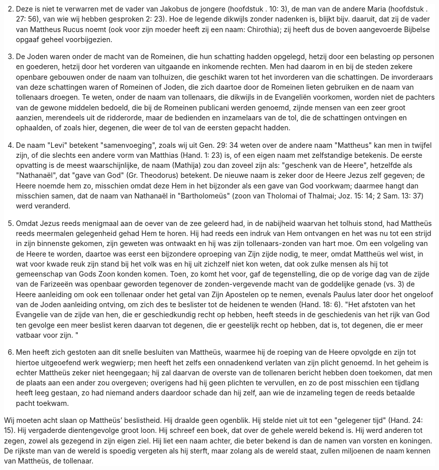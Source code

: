2) Deze is niet te verwarren met de vader van Jakobus de jongere (hoofdstuk . 10: 3), de man van de andere Maria (hoofdstuk . 27: 56), van wie wij hebben gesproken 2: 23). Hoe de legende dikwijls zonder nadenken is, blijkt bijv. daaruit, dat zij de vader van Mattheus Rucus noemt  (ook  voor  zijn  moeder  heeft  zij  een  naam:  Chirothia);  zij  heeft  dus  de  boven aangevoerde Bijbelse opgaaf geheel voorbijgezien.

3) De Joden waren onder de macht van de Romeinen, die hun schatting hadden opgelegd, hetzij door een belasting op personen en goederen, hetzij door het vorderen van uitgaande en inkomende rechten. Men had daarom in en bij de steden zekere openbare gebouwen onder de naam  van  tolhuizen,  die  geschikt  waren  tot  het  invorderen  van  die  schattingen.  De invorderaars van deze schattingen waren of Romeinen of Joden, die zich daartoe door de Romeinen lieten gebruiken en de naam van tollenaars droegen. Te weten, onder de naam van tollenaars, die dikwijls in de Evangeliën voorkomen, worden niet de pachters van de gewone middelen bedoeld, die bij de Romeinen publicani werden genoemd, zijnde mensen van een zeer groot aanzien, merendeels uit de ridderorde, maar de bedienden en inzamelaars van de tol, die de schattingen ontvingen en ophaalden, of zoals hier, degenen, die weer de tol van de eersten gepacht hadden.

4) De naam "Levi" betekent "samenvoeging", zoals wij uit Gen. 29: 34 weten over de andere naam "Mattheus" kan men in twijfel zijn, of die slechts een andere vorm van Matthias (Hand. 1: 23) is, of een eigen naam met zelfstandige betekenis. De eerste opvatting is de meest waarschijnlijke,  de  naam  (Mathija)  zou  dan  zoveel  zijn  als:  "geschenk  van  de  Heere", hetzelfde als "Nathanaël", dat "gave van God" (Gr. Theodorus) betekent. De nieuwe naam is zeker door de Heere Jezus zelf gegeven; de Heere noemde hem zo, misschien omdat deze Hem in het bijzonder als een gave van God voorkwam; daarmee hangt dan misschien samen, dat de naam van Nathanaël in "Bartholomeüs" (zoon van Tholomai of Thalmai; Joz. 15: 14; 2 Sam. 13: 37) werd veranderd.

5)  Omdat  Jezus  reeds  menigmaal aan  de  oever  van  de  zee  geleerd  had,  in  de  nabijheid waarvan het tolhuis stond, had Mattheüs reeds meermalen gelegenheid gehad Hem te horen. Hij had reeds een indruk van Hem ontvangen en het was nu tot een strijd in zijn binnenste gekomen, zijn geweten was ontwaakt en hij was zijn tollenaars-zonden van hart moe. Om een volgeling van de Heere te worden, daartoe was eerst een bijzondere oproeping van Zijn zijde nodig, te meer, omdat Mattheüs wel wist, in wat voor kwade reuk zijn stand bij het volk was en hij uit zichzelf niet kon weten, dat ook zulke mensen als hij tot gemeenschap van Gods Zoon konden komen. Toen, zo komt het voor, gaf de tegenstelling, die op de vorige dag van de zijde van de Farizeeën was openbaar geworden tegenover de zonden-vergevende macht van de goddelijke genade (vs. 3) de Heere aanleiding om ook een tollenaar onder het getal van  Zijn  Apostelen  op  te  nemen,  evenals  Paulus  later  door  het  ongeloof  van  de  Joden aanleiding ontving, om zich des te beslister tot de heidenen te wenden (Hand. 18: 6). "Het afstoten van het Evangelie van de zijde van hen, die er geschiedkundig recht op hebben, heeft steeds in de geschiedenis van het rijk van God ten gevolge een meer beslist keren daarvan tot degenen, die er geestelijk recht op hebben, dat is, tot degenen, die er meer vatbaar voor zijn. "

6) Men heeft zich gestoten aan dit snelle besluiten van Mattheüs, waarmee hij de roeping van de Heere opvolgde en zijn tot hiertoe uitgeoefend werk wegwierp; men heeft het zelfs een onnadenkend verlaten van zijn plicht genoemd. In het geheim is echter Mattheüs zeker niet heengegaan; hij zal daarvan de overste van de tollenaren bericht hebben doen toekomen, dat men de plaats aan een ander zou overgeven; overigens had hij geen plichten te vervullen, en zo de post misschien een tijdlang heeft leeg gestaan, zo had niemand anders daardoor schade dan hij zelf, aan wie de inzameling tegen de reeds betaalde pacht toekwam.

Wij moeten acht slaan op Mattheüs’ beslistheid. Hij draalde geen ogenblik. Hij stelde niet uit tot een "gelegener tijd" (Hand. 24: 15). Hij vergaderde dientengevolge groot loon. Hij schreef een  boek,  dat  over  de  gehele  wereld  bekend  is.  Hij werd  anderen  tot  zegen,  zowel als gezegend in zijn eigen ziel. Hij liet een naam achter, die beter bekend is dan de namen van vorsten en koningen. De rijkste man van de wereld is spoedig vergeten als hij sterft, maar zolang als de wereld staat, zullen miljoenen de naam kennen van Mattheüs, de tollenaar.

